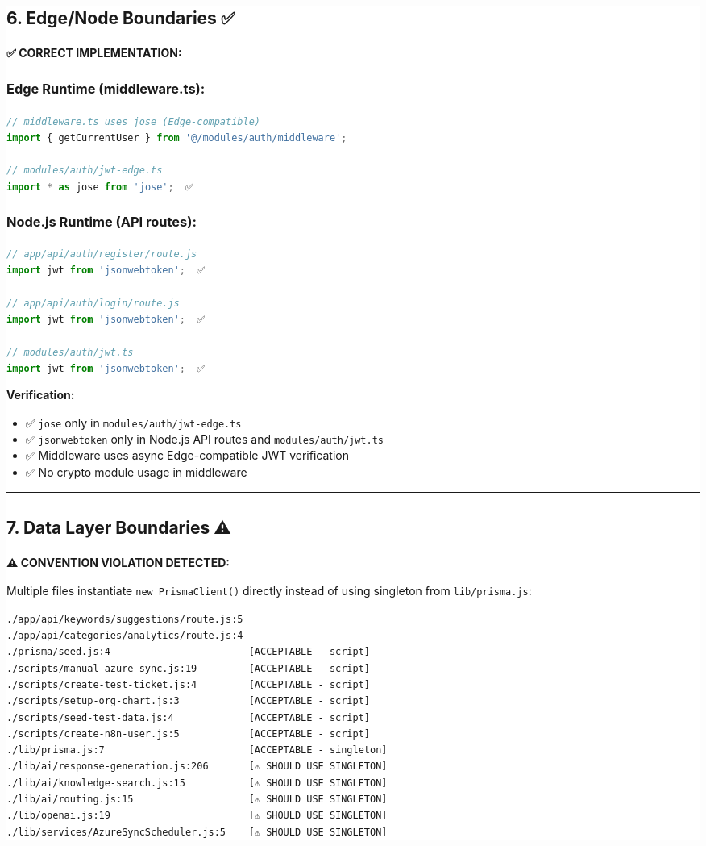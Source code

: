 
## 6. Edge/Node Boundaries ✅

**✅ CORRECT IMPLEMENTATION:**

### Edge Runtime (middleware.ts):
```typescript
// middleware.ts uses jose (Edge-compatible)
import { getCurrentUser } from '@/modules/auth/middleware';

// modules/auth/jwt-edge.ts
import * as jose from 'jose';  ✅
```

### Node.js Runtime (API routes):
```javascript
// app/api/auth/register/route.js
import jwt from 'jsonwebtoken';  ✅

// app/api/auth/login/route.js
import jwt from 'jsonwebtoken';  ✅

// modules/auth/jwt.ts
import jwt from 'jsonwebtoken';  ✅
```

**Verification:**
- ✅ `jose` only in `modules/auth/jwt-edge.ts`
- ✅ `jsonwebtoken` only in Node.js API routes and `modules/auth/jwt.ts`
- ✅ Middleware uses async Edge-compatible JWT verification
- ✅ No crypto module usage in middleware

---

## 7. Data Layer Boundaries ⚠️

**⚠️ CONVENTION VIOLATION DETECTED:**

Multiple files instantiate `new PrismaClient()` directly instead of using singleton from `lib/prisma.js`:

```
./app/api/keywords/suggestions/route.js:5
./app/api/categories/analytics/route.js:4
./prisma/seed.js:4                        [ACCEPTABLE - script]
./scripts/manual-azure-sync.js:19         [ACCEPTABLE - script]
./scripts/create-test-ticket.js:4         [ACCEPTABLE - script]
./scripts/setup-org-chart.js:3            [ACCEPTABLE - script]
./scripts/seed-test-data.js:4             [ACCEPTABLE - script]
./scripts/create-n8n-user.js:5            [ACCEPTABLE - script]
./lib/prisma.js:7                         [ACCEPTABLE - singleton]
./lib/ai/response-generation.js:206       [⚠️ SHOULD USE SINGLETON]
./lib/ai/knowledge-search.js:15           [⚠️ SHOULD USE SINGLETON]
./lib/ai/routing.js:15                    [⚠️ SHOULD USE SINGLETON]
./lib/openai.js:19                        [⚠️ SHOULD USE SINGLETON]
./lib/services/AzureSyncScheduler.js:5    [⚠️ SHOULD USE SINGLETON]
```

